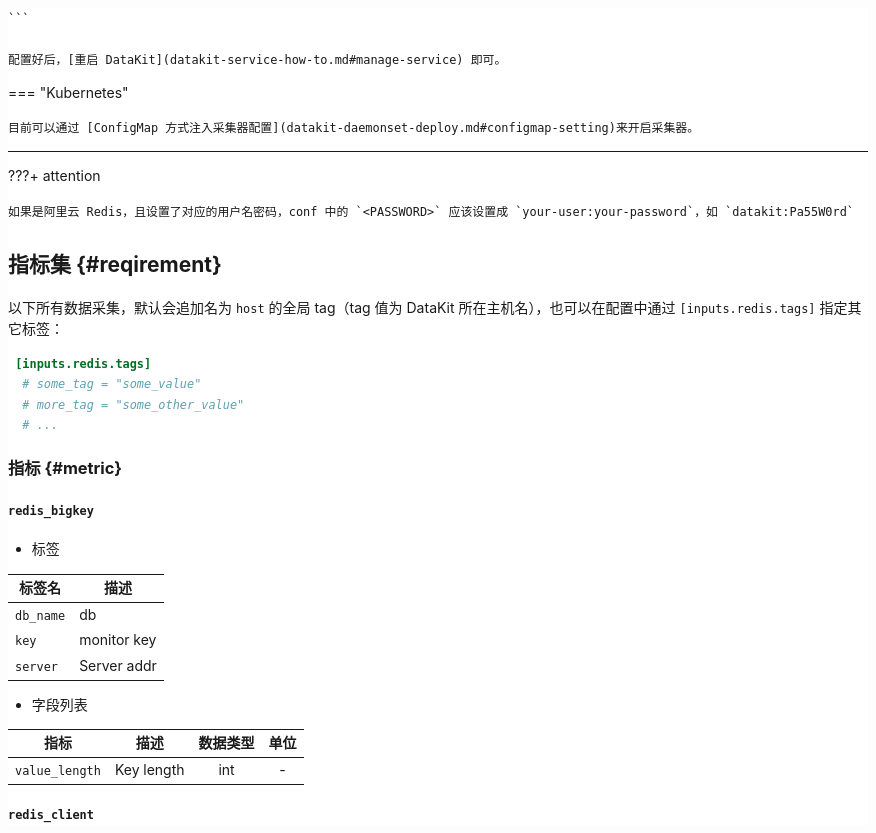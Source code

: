     ```
    
    配置好后，[重启 DataKit](datakit-service-how-to.md#manage-service) 即可。

=== "Kubernetes"

    目前可以通过 [ConfigMap 方式注入采集器配置](datakit-daemonset-deploy.md#configmap-setting)来开启采集器。

---

???+ attention

    如果是阿里云 Redis，且设置了对应的用户名密码，conf 中的 `<PASSWORD>` 应该设置成 `your-user:your-password`，如 `datakit:Pa55W0rd`

## 指标集 {#reqirement}

以下所有数据采集，默认会追加名为 `host` 的全局 tag（tag 值为 DataKit 所在主机名），也可以在配置中通过 `[inputs.redis.tags]` 指定其它标签：

``` toml
 [inputs.redis.tags]
  # some_tag = "some_value"
  # more_tag = "some_other_value"
  # ...
```

### 指标 {#metric}





#### `redis_bigkey`



- 标签


| 标签名 | 描述    |
|  ----  | --------|
|`db_name`|db|
|`key`|monitor key|
|`server`|Server addr|

- 字段列表


| 指标 | 描述| 数据类型 | 单位   |
| ---- |---- | :---:    | :----: |
|`value_length`|Key length|int|-|






#### `redis_client`


